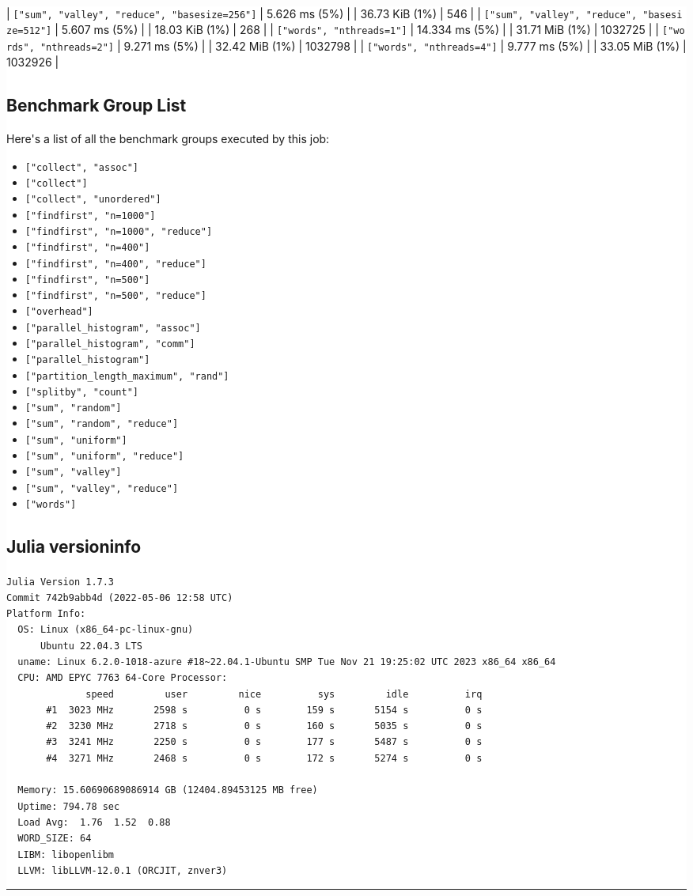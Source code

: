 | `["sum", "valley", "reduce", "basesize=256"]`       |   5.626 ms (5%) |         |  36.73 KiB (1%) |         546 |
| `["sum", "valley", "reduce", "basesize=512"]`       |   5.607 ms (5%) |         |  18.03 KiB (1%) |         268 |
| `["words", "nthreads=1"]`                           |  14.334 ms (5%) |         |  31.71 MiB (1%) |     1032725 |
| `["words", "nthreads=2"]`                           |   9.271 ms (5%) |         |  32.42 MiB (1%) |     1032798 |
| `["words", "nthreads=4"]`                           |   9.777 ms (5%) |         |  33.05 MiB (1%) |     1032926 |

## Benchmark Group List
Here's a list of all the benchmark groups executed by this job:

- `["collect", "assoc"]`
- `["collect"]`
- `["collect", "unordered"]`
- `["findfirst", "n=1000"]`
- `["findfirst", "n=1000", "reduce"]`
- `["findfirst", "n=400"]`
- `["findfirst", "n=400", "reduce"]`
- `["findfirst", "n=500"]`
- `["findfirst", "n=500", "reduce"]`
- `["overhead"]`
- `["parallel_histogram", "assoc"]`
- `["parallel_histogram", "comm"]`
- `["parallel_histogram"]`
- `["partition_length_maximum", "rand"]`
- `["splitby", "count"]`
- `["sum", "random"]`
- `["sum", "random", "reduce"]`
- `["sum", "uniform"]`
- `["sum", "uniform", "reduce"]`
- `["sum", "valley"]`
- `["sum", "valley", "reduce"]`
- `["words"]`

## Julia versioninfo
```
Julia Version 1.7.3
Commit 742b9abb4d (2022-05-06 12:58 UTC)
Platform Info:
  OS: Linux (x86_64-pc-linux-gnu)
      Ubuntu 22.04.3 LTS
  uname: Linux 6.2.0-1018-azure #18~22.04.1-Ubuntu SMP Tue Nov 21 19:25:02 UTC 2023 x86_64 x86_64
  CPU: AMD EPYC 7763 64-Core Processor: 
              speed         user         nice          sys         idle          irq
       #1  3023 MHz       2598 s          0 s        159 s       5154 s          0 s
       #2  3230 MHz       2718 s          0 s        160 s       5035 s          0 s
       #3  3241 MHz       2250 s          0 s        177 s       5487 s          0 s
       #4  3271 MHz       2468 s          0 s        172 s       5274 s          0 s
       
  Memory: 15.60690689086914 GB (12404.89453125 MB free)
  Uptime: 794.78 sec
  Load Avg:  1.76  1.52  0.88
  WORD_SIZE: 64
  LIBM: libopenlibm
  LLVM: libLLVM-12.0.1 (ORCJIT, znver3)
```

---